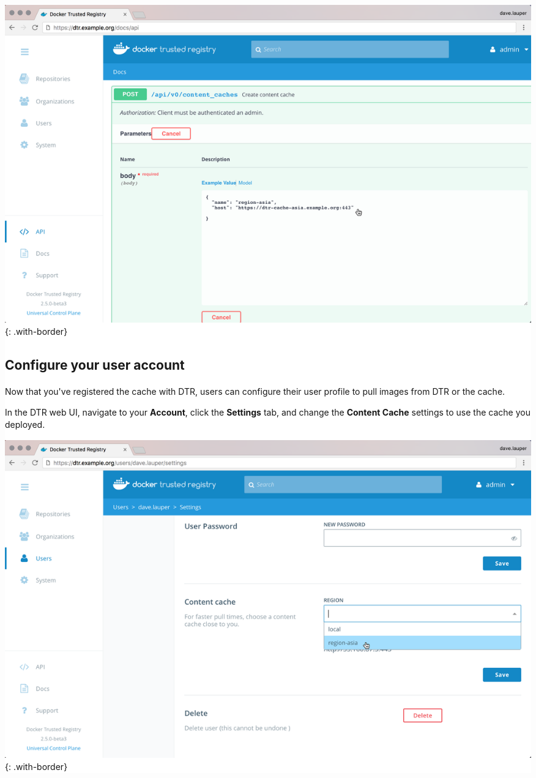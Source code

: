 ![](../../../images/deploy-caches-simple-3.png){: .with-border}

## Configure your user account

Now that you've registered the cache with DTR, users can configure
their user profile to pull images from DTR or the cache.

In the DTR web UI, navigate to your **Account**, click the **Settings**
tab, and change the **Content Cache** settings to use the cache you deployed.

![](../../../images/deploy-caches-simple-4.png){: .with-border}
